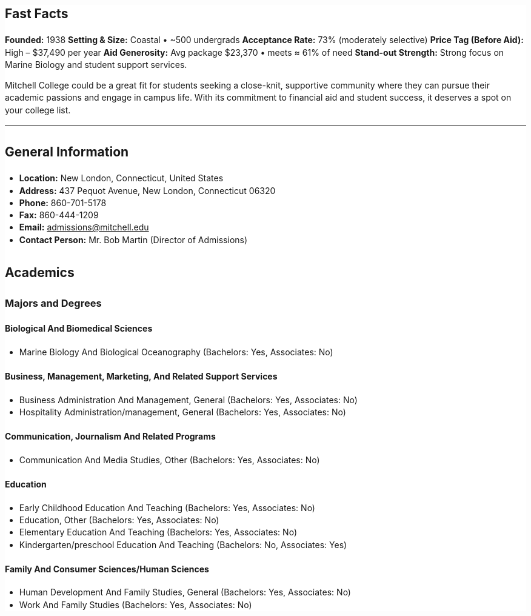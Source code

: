 ## Fast Facts
**Founded:** 1938
**Setting & Size:** Coastal • ~500 undergrads
**Acceptance Rate:** 73% (moderately selective)
**Price Tag (Before Aid):** High – $37,490 per year
**Aid Generosity:** Avg package $23,370 • meets ≈ 61% of need
**Stand-out Strength:** Strong focus on Marine Biology and student support services.

Mitchell College could be a great fit for students seeking a close-knit, supportive community where they can pursue their academic passions and engage in campus life. With its commitment to financial aid and student success, it deserves a spot on your college list.

---

## General Information

- **Location:** New London, Connecticut, United States
- **Address:** 437 Pequot Avenue, New London, Connecticut 06320
- **Phone:** 860-701-5178
- **Fax:** 860-444-1209
- **Email:** admissions@mitchell.edu
- **Contact Person:** Mr. Bob Martin (Director of Admissions)

## Academics

### Majors and Degrees

#### Biological And Biomedical Sciences

- Marine Biology And Biological Oceanography (Bachelors: Yes, Associates: No)

#### Business, Management, Marketing, And Related Support Services

- Business Administration And Management, General (Bachelors: Yes, Associates: No)
- Hospitality Administration/management, General (Bachelors: Yes, Associates: No)

#### Communication, Journalism And Related Programs

- Communication And Media Studies, Other (Bachelors: Yes, Associates: No)

#### Education

- Early Childhood Education And Teaching (Bachelors: Yes, Associates: No)
- Education, Other (Bachelors: Yes, Associates: No)
- Elementary Education And Teaching (Bachelors: Yes, Associates: No)
- Kindergarten/preschool Education And Teaching (Bachelors: No, Associates: Yes)

#### Family And Consumer Sciences/Human Sciences

- Human Development And Family Studies, General (Bachelors: Yes, Associates: No)
- Work And Family Studies (Bachelors: Yes, Associates: No)
